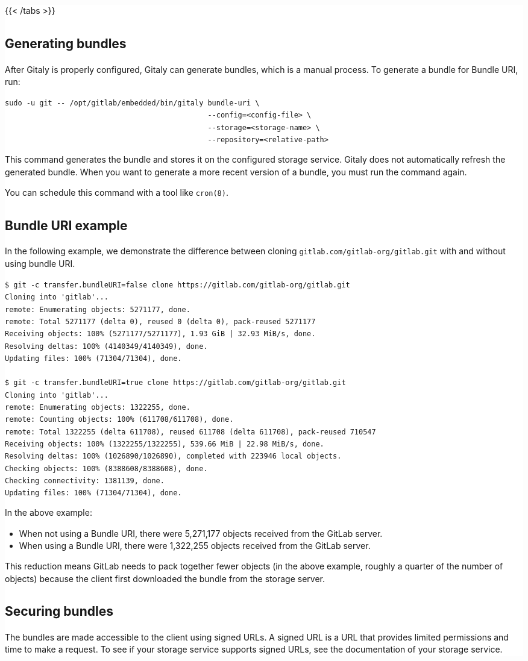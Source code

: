 {{< /tabs >}}

## Generating bundles

After Gitaly is properly configured, Gitaly can generate bundles, which is a
manual process. To generate a bundle for Bundle URI, run:

```shell
sudo -u git -- /opt/gitlab/embedded/bin/gitaly bundle-uri \
                                               --config=<config-file> \
                                               --storage=<storage-name> \
                                               --repository=<relative-path>
```

This command generates the bundle and stores it on the configured storage service.
Gitaly does not automatically refresh the generated bundle. When you want to generate
a more recent version of a bundle, you must run the command again.

You can schedule this command with a tool like `cron(8)`.

## Bundle URI example

In the following example, we demonstrate the difference between cloning
`gitlab.com/gitlab-org/gitlab.git` with and without using bundle URI.

```shell
$ git -c transfer.bundleURI=false clone https://gitlab.com/gitlab-org/gitlab.git
Cloning into 'gitlab'...
remote: Enumerating objects: 5271177, done.
remote: Total 5271177 (delta 0), reused 0 (delta 0), pack-reused 5271177
Receiving objects: 100% (5271177/5271177), 1.93 GiB | 32.93 MiB/s, done.
Resolving deltas: 100% (4140349/4140349), done.
Updating files: 100% (71304/71304), done.

$ git -c transfer.bundleURI=true clone https://gitlab.com/gitlab-org/gitlab.git
Cloning into 'gitlab'...
remote: Enumerating objects: 1322255, done.
remote: Counting objects: 100% (611708/611708), done.
remote: Total 1322255 (delta 611708), reused 611708 (delta 611708), pack-reused 710547
Receiving objects: 100% (1322255/1322255), 539.66 MiB | 22.98 MiB/s, done.
Resolving deltas: 100% (1026890/1026890), completed with 223946 local objects.
Checking objects: 100% (8388608/8388608), done.
Checking connectivity: 1381139, done.
Updating files: 100% (71304/71304), done.
```

In the above example:

- When not using a Bundle URI, there were 5,271,177 objects received from the
  GitLab server.
- When using a Bundle URI, there were 1,322,255 objects received from the GitLab
  server.

This reduction means GitLab needs to pack together fewer objects (in the above
example, roughly a quarter of the number of objects) because the client first
downloaded the bundle from the storage server.

## Securing bundles

The bundles are made accessible to the client using signed URLs. A signed URL is
a URL that provides limited permissions and time to make a request. To see if
your storage service supports signed URLs, see the documentation of your storage
service.
